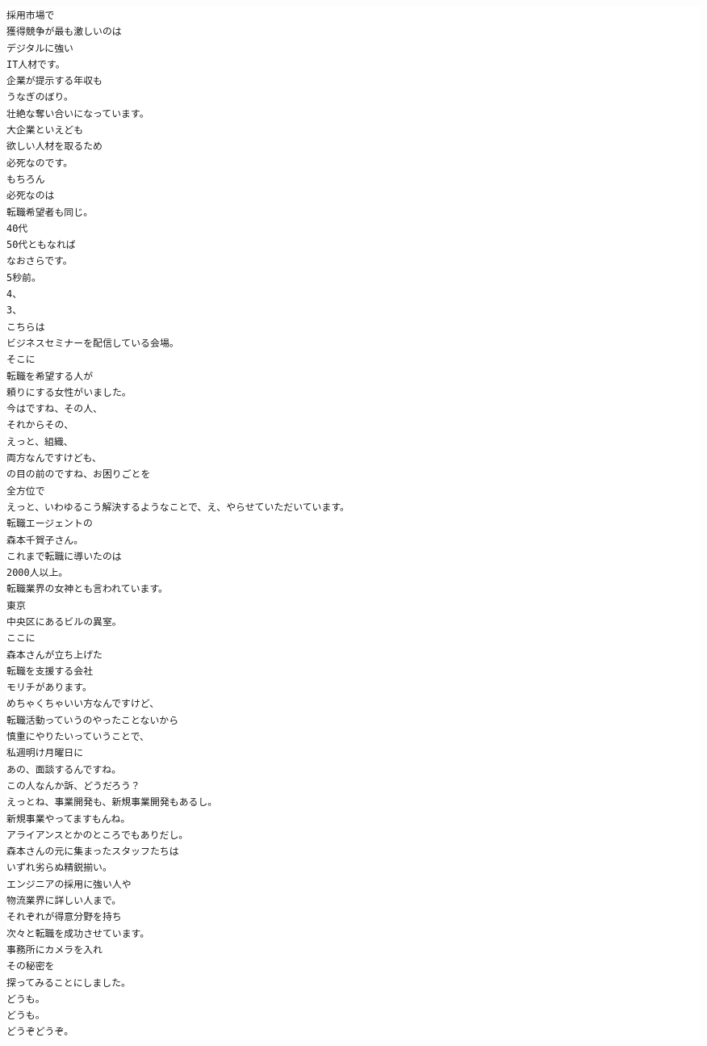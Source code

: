 ```
採用市場で
獲得競争が最も激しいのは
デジタルに強い
IT人材です。
企業が提示する年収も
うなぎのぼり。
壮絶な奪い合いになっています。
大企業といえども
欲しい人材を取るため
必死なのです。
もちろん
必死なのは
転職希望者も同じ。
40代
50代ともなれば
なおさらです。
5秒前。
4、
3、
こちらは
ビジネスセミナーを配信している会場。
そこに
転職を希望する人が
頼りにする女性がいました。
今はですね、その人、
それからその、
えっと、組織、
両方なんですけども、
の目の前のですね、お困りごとを
全方位で
えっと、いわゆるこう解決するようなことで、え、やらせていただいています。
転職エージェントの
森本千賀子さん。
これまで転職に導いたのは
2000人以上。
転職業界の女神とも言われています。
東京
中央区にあるビルの異室。
ここに
森本さんが立ち上げた
転職を支援する会社
モリチがあります。
めちゃくちゃいい方なんですけど、
転職活動っていうのやったことないから
慎重にやりたいっていうことで、
私週明け月曜日に
あの、面談するんですね。
この人なんか訴、どうだろう？
えっとね、事業開発も、新規事業開発もあるし。
新規事業やってますもんね。
アライアンスとかのところでもありだし。
森本さんの元に集まったスタッフたちは
いずれ劣らぬ精鋭揃い。
エンジニアの採用に強い人や
物流業界に詳しい人まで。
それぞれが得意分野を持ち
次々と転職を成功させています。
事務所にカメラを入れ
その秘密を
探ってみることにしました。
どうも。
どうも。
どうぞどうぞ。
```